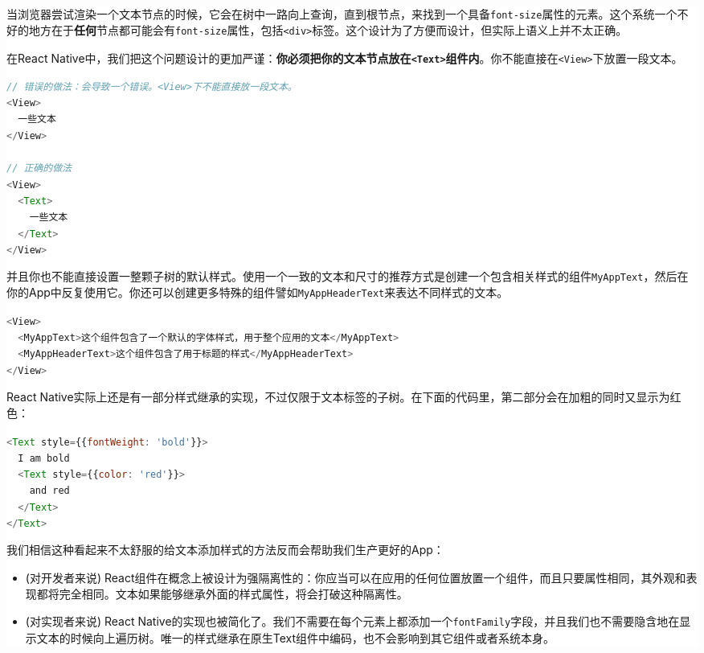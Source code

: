 当浏览器尝试渲染一个文本节点的时候，它会在树中一路向上查询，直到根节点，来找到一个具备`font-size`属性的元素。这个系统一个不好的地方在于**任何**节点都可能会有`font-size`属性，包括`<div>`标签。这个设计为了方便而设计，但实际上语义上并不太正确。

在React Native中，我们把这个问题设计的更加严谨：**你必须把你的文本节点放在`<Text>`组件内**。你不能直接在`<View>`下放置一段文本。

```javascript
// 错误的做法：会导致一个错误。<View>下不能直接放一段文本。
<View>
  一些文本
</View>

// 正确的做法
<View>
  <Text>
    一些文本
  </Text>
</View>
```

并且你也不能直接设置一整颗子树的默认样式。使用一个一致的文本和尺寸的推荐方式是创建一个包含相关样式的组件`MyAppText`，然后在你的App中反复使用它。你还可以创建更多特殊的组件譬如`MyAppHeaderText`来表达不同样式的文本。

```javascript
<View>
  <MyAppText>这个组件包含了一个默认的字体样式，用于整个应用的文本</MyAppText>
  <MyAppHeaderText>这个组件包含了用于标题的样式</MyAppHeaderText>
</View>
```

React Native实际上还是有一部分样式继承的实现，不过仅限于文本标签的子树。在下面的代码里，第二部分会在加粗的同时又显示为红色：

```javascript
<Text style={{fontWeight: 'bold'}}>
  I am bold
  <Text style={{color: 'red'}}>
    and red
  </Text>
</Text>
```

我们相信这种看起来不太舒服的给文本添加样式的方法反而会帮助我们生产更好的App：

- (对开发者来说) React组件在概念上被设计为强隔离性的：你应当可以在应用的任何位置放置一个组件，而且只要属性相同，其外观和表现都将完全相同。文本如果能够继承外面的样式属性，将会打破这种隔离性。

- (对实现者来说) React Native的实现也被简化了。我们不需要在每个元素上都添加一个`fontFamily`字段，并且我们也不需要隐含地在显示文本的时候向上遍历树。唯一的样式继承在原生Text组件中编码，也不会影响到其它组件或者系统本身。
